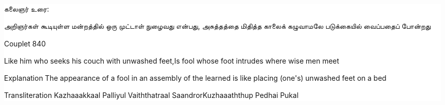 


கலைஞர் உரை:

அறிஞர்கள் கூடியுள்ள மன்றத்தில் ஒரு முட்டாள் நுழைவது என்பது, அசுத்தத்தை மிதித்த காலைக் கழுவாமலே படுக்கையில் வைப்பதைப் போன்றது




Couplet
840


Like him who seeks his couch with unwashed feet,Is fool whose foot intrudes where wise men meet




Explanation
The appearance of a fool in an assembly of the learned is like placing (one's) unwashed feet on a bed




Transliteration
Kazhaaakkaal Palliyul  Vaiththatraal  SaandrorKuzhaaaththup  Pedhai  Pukal




###





















